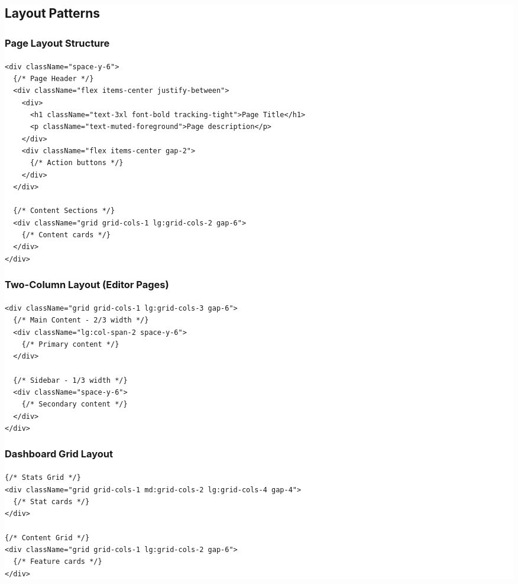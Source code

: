 ## Layout Patterns

### Page Layout Structure
```tsx
<div className="space-y-6">
  {/* Page Header */}
  <div className="flex items-center justify-between">
    <div>
      <h1 className="text-3xl font-bold tracking-tight">Page Title</h1>
      <p className="text-muted-foreground">Page description</p>
    </div>
    <div className="flex items-center gap-2">
      {/* Action buttons */}
    </div>
  </div>

  {/* Content Sections */}
  <div className="grid grid-cols-1 lg:grid-cols-2 gap-6">
    {/* Content cards */}
  </div>
</div>
```

### Two-Column Layout (Editor Pages)
```tsx
<div className="grid grid-cols-1 lg:grid-cols-3 gap-6">
  {/* Main Content - 2/3 width */}
  <div className="lg:col-span-2 space-y-6">
    {/* Primary content */}
  </div>
  
  {/* Sidebar - 1/3 width */}
  <div className="space-y-6">
    {/* Secondary content */}
  </div>
</div>
```

### Dashboard Grid Layout
```tsx
{/* Stats Grid */}
<div className="grid grid-cols-1 md:grid-cols-2 lg:grid-cols-4 gap-4">
  {/* Stat cards */}
</div>

{/* Content Grid */}
<div className="grid grid-cols-1 lg:grid-cols-2 gap-6">
  {/* Feature cards */}
</div>
```
